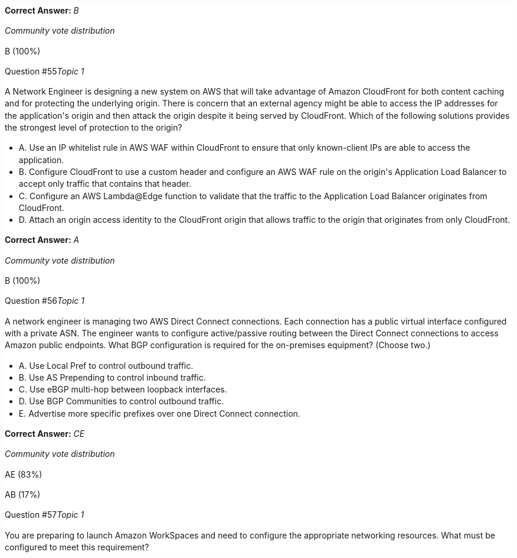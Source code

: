 **Correct Answer:** *B*

*Community vote distribution*

B (100%)



Question #55*Topic 1*

A Network Engineer is designing a new system on AWS that will take advantage of Amazon CloudFront for both content caching and for protecting the underlying origin. There is concern that an external agency might be able to access the IP addresses for the application's origin and then attack the origin despite it being served by CloudFront. Which of the following solutions provides the strongest level of protection to the origin?

- A. Use an IP whitelist rule in AWS WAF within CloudFront to ensure that only known-client IPs are able to access the application.
- B. Configure CloudFront to use a custom header and configure an AWS WAF rule on the origin's Application Load Balancer to accept only traffic that contains that header.
- C. Configure an AWS Lambda@Edge function to validate that the traffic to the Application Load Balancer originates from CloudFront.
- D. Attach an origin access identity to the CloudFront origin that allows traffic to the origin that originates from only CloudFront.

**Correct Answer:** *A*

*Community vote distribution*

B (100%)



Question #56*Topic 1*

A network engineer is managing two AWS Direct Connect connections. Each connection has a public virtual interface configured with a private ASN. The engineer wants to configure active/passive routing between the Direct Connect connections to access Amazon public endpoints. What BGP configuration is required for the on-premises equipment? (Choose two.)

- A. Use Local Pref to control outbound traffic.
- B. Use AS Prepending to control inbound traffic.
- C. Use eBGP multi-hop between loopback interfaces.
- D. Use BGP Communities to control outbound traffic.
- E. Advertise more specific prefixes over one Direct Connect connection.

**Correct Answer:** *CE*

*Community vote distribution*

AE (83%)

AB (17%)



Question #57*Topic 1*

You are preparing to launch Amazon WorkSpaces and need to configure the appropriate networking resources.
What must be configured to meet this requirement?
